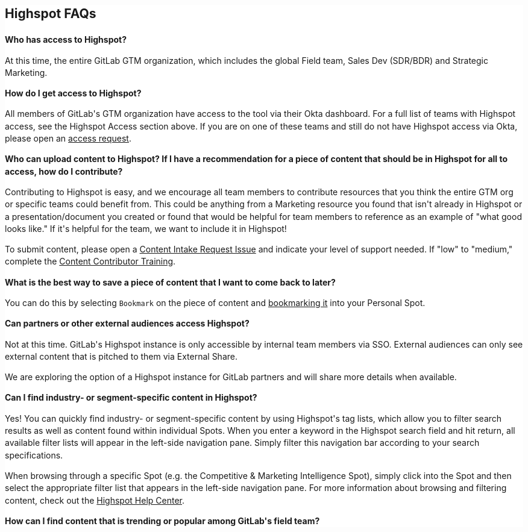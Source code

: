 ## Highspot FAQs

**Who has access to Highspot?**

At this time, the entire GitLab GTM organization, which includes the global Field team, Sales Dev (SDR/BDR) and Strategic Marketing.

**How do I get access to Highspot?**

All members of GitLab's GTM organization have access to the tool via their Okta dashboard. For a full list of teams with Highspot access, see the Highspot Access section above. If you are on one of these teams and still do not have Highspot access via Okta, please open an [access request](/handbook/it/end-user-services/onboarding-access-requests/access-requests/#how-do-i-choose-which-template-to-use).

**Who can upload content to Highspot? If I have a recommendation for a piece of content that should be in Highspot for all to access, how do I contribute?**

Contributing to Highspot is easy, and we encourage all team members to contribute resources that you think the entire GTM org or specific teams could benefit from. This could be anything from a Marketing resource you found that isn't already in Highspot or a presentation/document you created or found that would be helpful for team members to reference as an example of "what good looks like." If it's helpful for the team, we want to include it in Highspot!

To submit content, please open a [Content Intake Request Issue](https://gitlab.com/gitlab-com/sales-team/field-operations/enablement/-/issues/new?issuable_template=field-highspot-content-request#) and indicate your level of support needed. If "low" to "medium," complete the [Content Contributor Training](https://university.gitlab.com/learn/course/highspot-content-contributor-training/main/highspot-content-contributor-training). 

**What is the best way to save a piece of content that I want to come back to later?**

You can do this by selecting `Bookmark` on the piece of content and [bookmarking it](https://help.highspot.com/hc/en-us/articles/213579506-Manage-Your-Spot) into your Personal Spot.

**Can partners or other external audiences access Highspot?**

Not at this time. GitLab's Highspot instance is only accessible by internal team members via SSO. External audiences can only see external content that is pitched to them via External Share.

We are exploring the option of a Highspot instance for GitLab partners and will share more details when available.

**Can I find industry- or segment-specific content in Highspot?**

Yes! You can quickly find industry- or segment-specific content by using Highspot's tag lists, which allow you to filter search results as well as content found within individual Spots. When you enter a keyword in the Highspot search field and hit return, all available filter lists will appear in the left-side navigation pane. Simply filter this navigation bar according to your search specifications. 

When browsing through a specific Spot (e.g. the Competitive & Marketing Intelligence Spot), simply click into the Spot and then select the appropriate filter list that appears in the left-side navigation pane. For more information about browsing and filtering content, check out the [Highspot Help Center](https://help.highspot.com/hc/en-us/articles/214982023-Browse-and-filter-spots).

**How can I find content that is trending or popular among GitLab's field team?**
